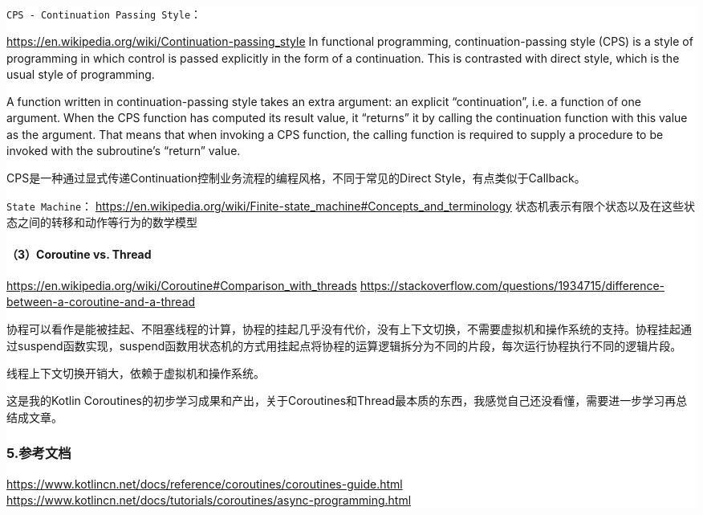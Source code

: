 `CPS - Continuation Passing Style`：

<https://en.wikipedia.org/wiki/Continuation-passing_style> 
In functional programming, continuation-passing style (CPS) is a style of programming in which control is passed explicitly in the form of a continuation. This is contrasted with direct style, which is the usual style of programming.

A function written in continuation-passing style takes an extra argument: an explicit “continuation”, i.e. a function of one argument. When the CPS function has computed its result value, it “returns” it by calling the continuation function with this value as the argument. That means that when invoking a CPS function, the calling function is required to supply a procedure to be invoked with the subroutine’s “return” value.

CPS是一种通过显式传递Continuation控制业务流程的编程风格，不同于常见的Direct Style，有点类似于Callback。

`State Machine`： <https://en.wikipedia.org/wiki/Finite-state_machine#Concepts_and_terminology> 
状态机表示有限个状态以及在这些状态之间的转移和动作等行为的数学模型

#### （3）Coroutine vs. Thread

<https://en.wikipedia.org/wiki/Coroutine#Comparison_with_threads> 
<https://stackoverflow.com/questions/1934715/difference-between-a-coroutine-and-a-thread>

协程可以看作是能被挂起、不阻塞线程的计算，协程的挂起几乎没有代价，没有上下文切换，不需要虚拟机和操作系统的支持。协程挂起通过suspend函数实现，suspend函数用状态机的方式用挂起点将协程的运算逻辑拆分为不同的片段，每次运行协程执行不同的逻辑片段。

线程上下文切换开销大，依赖于虚拟机和操作系统。

这是我的Kotlin Coroutines的初步学习成果和产出，关于Coroutines和Thread最本质的东西，我感觉自己还没看懂，需要进一步学习再总结成文章。

### 5.参考文档

<https://www.kotlincn.net/docs/reference/coroutines/coroutines-guide.html> 
<https://www.kotlincn.net/docs/tutorials/coroutines/async-programming.html>